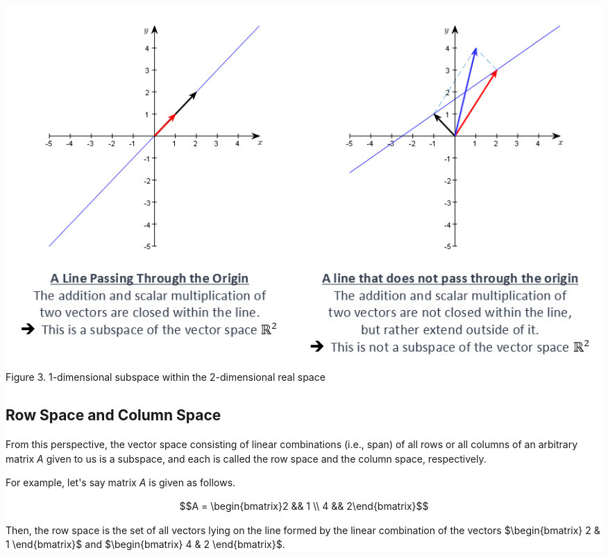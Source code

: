   <img src="https://raw.githubusercontent.com/angeloyeo/angeloyeo.github.io/master/pics/2020-11-17-four_fundamental_subspaces/pic3_en.png">
  <br>
  Figure 3. 1-dimensional subspace within the 2-dimensional real space
</p>

## Row Space and Column Space

From this perspective, the vector space consisting of linear combinations (i.e., span) of all rows or all columns of an arbitrary matrix $A$ given to us is a subspace, and each is called the row space and the column space, respectively.

For example, let's say matrix $A$ is given as follows.

$$A = \begin{bmatrix}2 && 1 \\ 4 && 2\end{bmatrix}$$

Then, the row space is the set of all vectors lying on the line formed by the linear combination of the vectors $\begin{bmatrix} 2 & 1 \end{bmatrix}$ and $\begin{bmatrix} 4 & 2 \end{bmatrix}$.

<p align = "center">